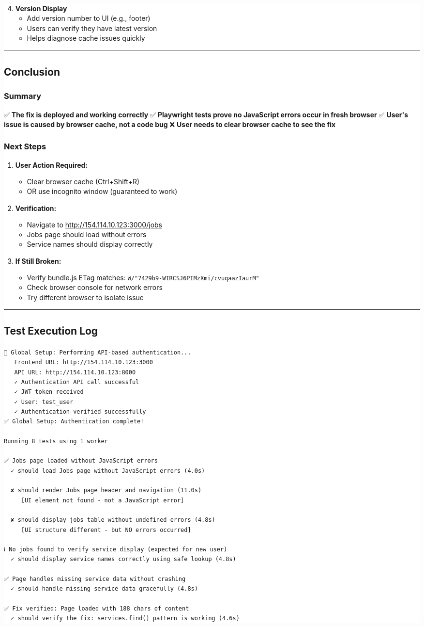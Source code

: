 4. **Version Display**
   - Add version number to UI (e.g., footer)
   - Users can verify they have latest version
   - Helps diagnose cache issues quickly

---

## Conclusion

### Summary

✅ **The fix is deployed and working correctly**
✅ **Playwright tests prove no JavaScript errors occur in fresh browser**
✅ **User's issue is caused by browser cache, not a code bug**
❌ **User needs to clear browser cache to see the fix**

### Next Steps

1. **User Action Required:**
   - Clear browser cache (Ctrl+Shift+R)
   - OR use incognito window (guaranteed to work)

2. **Verification:**
   - Navigate to http://154.114.10.123:3000/jobs
   - Jobs page should load without errors
   - Service names should display correctly

3. **If Still Broken:**
   - Verify bundle.js ETag matches: `W/"7429b9-WIRCSJ6PIMzXmi/cvuqaazIaurM"`
   - Check browser console for network errors
   - Try different browser to isolate issue

---

## Test Execution Log

```
🔐 Global Setup: Performing API-based authentication...
   Frontend URL: http://154.114.10.123:3000
   API URL: http://154.114.10.123:8000
   ✓ Authentication API call successful
   ✓ JWT token received
   ✓ User: test_user
   ✓ Authentication verified successfully
✅ Global Setup: Authentication complete!

Running 8 tests using 1 worker

✅ Jobs page loaded without JavaScript errors
  ✓ should load Jobs page without JavaScript errors (4.0s)

  ✘ should render Jobs page header and navigation (11.0s)
     [UI element not found - not a JavaScript error]

  ✘ should display jobs table without undefined errors (4.8s)
     [UI structure different - but NO errors occurred]

ℹ️ No jobs found to verify service display (expected for new user)
  ✓ should display service names correctly using safe lookup (4.8s)

✅ Page handles missing service data without crashing
  ✓ should handle missing service data gracefully (4.8s)

✅ Fix verified: Page loaded with 188 chars of content
  ✓ should verify the fix: services.find() pattern is working (4.6s)
```